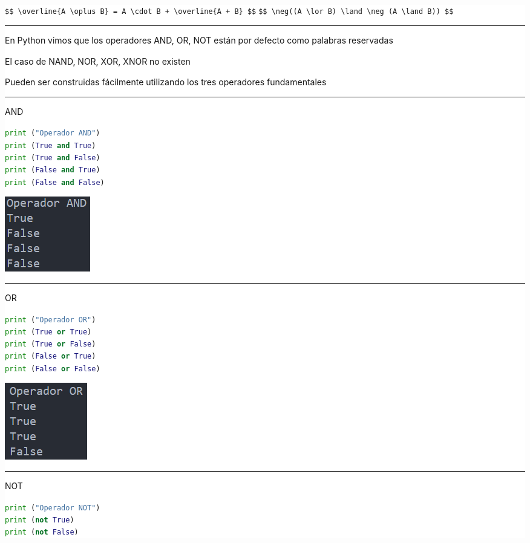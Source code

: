 ` $$ \overline{A \oplus B} = A \cdot B + \overline{A + B} $$ `
` $$ \neg((A \lor B) \land \neg (A \land B)) $$ `

---
En Python vimos que los operadores AND, OR, NOT están por defecto como palabras reservadas

El caso de NAND, NOR, XOR, XNOR no existen

Pueden ser construidas fácilmente utilizando los tres operadores fundamentales

---
AND

```python
print ("Operador AND")
print (True and True)
print (True and False)
print (False and True)
print (False and False)
```

![Operador AND](./img/13.png) 

---
OR

```python
print ("Operador OR")
print (True or True)
print (True or False)
print (False or True)
print (False or False)
```

![Operador OR](./img/14.png) 

---
NOT

```python
print ("Operador NOT")
print (not True)
print (not False)
```
